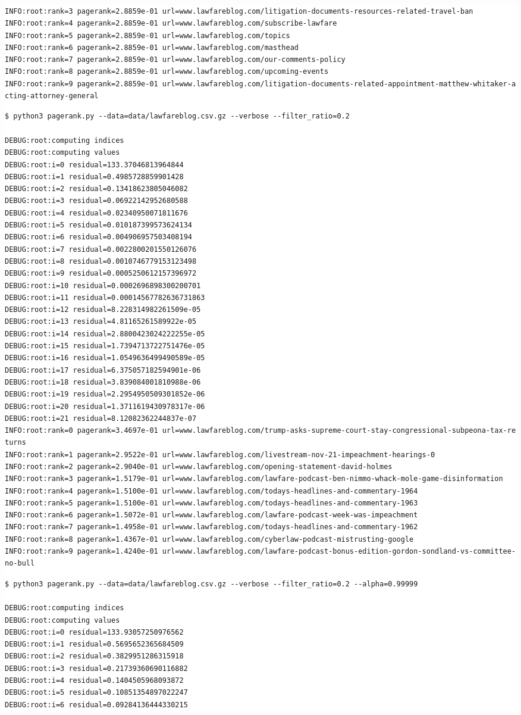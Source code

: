 ```
INFO:root:rank=3 pagerank=2.8859e-01 url=www.lawfareblog.com/litigation-documents-resources-related-travel-ban
INFO:root:rank=4 pagerank=2.8859e-01 url=www.lawfareblog.com/subscribe-lawfare
INFO:root:rank=5 pagerank=2.8859e-01 url=www.lawfareblog.com/topics
INFO:root:rank=6 pagerank=2.8859e-01 url=www.lawfareblog.com/masthead
INFO:root:rank=7 pagerank=2.8859e-01 url=www.lawfareblog.com/our-comments-policy
INFO:root:rank=8 pagerank=2.8859e-01 url=www.lawfareblog.com/upcoming-events
INFO:root:rank=9 pagerank=2.8859e-01 url=www.lawfareblog.com/litigation-documents-related-appointment-matthew-whitaker-acting-attorney-general
```
```
$ python3 pagerank.py --data=data/lawfareblog.csv.gz --verbose --filter_ratio=0.2

DEBUG:root:computing indices
DEBUG:root:computing values
DEBUG:root:i=0 residual=133.37046813964844
DEBUG:root:i=1 residual=0.4985728859901428
DEBUG:root:i=2 residual=0.13418623805046082
DEBUG:root:i=3 residual=0.06922142952680588
DEBUG:root:i=4 residual=0.02340950071811676
DEBUG:root:i=5 residual=0.010187399573624134
DEBUG:root:i=6 residual=0.004906957503408194
DEBUG:root:i=7 residual=0.0022800201550126076
DEBUG:root:i=8 residual=0.0010746779153123498
DEBUG:root:i=9 residual=0.0005250612157396972
DEBUG:root:i=10 residual=0.0002696898300200701
DEBUG:root:i=11 residual=0.00014567782636731863
DEBUG:root:i=12 residual=8.228314982261509e-05
DEBUG:root:i=13 residual=4.81165261589922e-05
DEBUG:root:i=14 residual=2.8800423024222255e-05
DEBUG:root:i=15 residual=1.7394713722751476e-05
DEBUG:root:i=16 residual=1.0549636499490589e-05
DEBUG:root:i=17 residual=6.375057182594901e-06
DEBUG:root:i=18 residual=3.839084001810988e-06
DEBUG:root:i=19 residual=2.2954950509301852e-06
DEBUG:root:i=20 residual=1.3711619430978317e-06
DEBUG:root:i=21 residual=8.12082362244837e-07
INFO:root:rank=0 pagerank=3.4697e-01 url=www.lawfareblog.com/trump-asks-supreme-court-stay-congressional-subpeona-tax-returns
INFO:root:rank=1 pagerank=2.9522e-01 url=www.lawfareblog.com/livestream-nov-21-impeachment-hearings-0
INFO:root:rank=2 pagerank=2.9040e-01 url=www.lawfareblog.com/opening-statement-david-holmes
INFO:root:rank=3 pagerank=1.5179e-01 url=www.lawfareblog.com/lawfare-podcast-ben-nimmo-whack-mole-game-disinformation
INFO:root:rank=4 pagerank=1.5100e-01 url=www.lawfareblog.com/todays-headlines-and-commentary-1964
INFO:root:rank=5 pagerank=1.5100e-01 url=www.lawfareblog.com/todays-headlines-and-commentary-1963
INFO:root:rank=6 pagerank=1.5072e-01 url=www.lawfareblog.com/lawfare-podcast-week-was-impeachment
INFO:root:rank=7 pagerank=1.4958e-01 url=www.lawfareblog.com/todays-headlines-and-commentary-1962
INFO:root:rank=8 pagerank=1.4367e-01 url=www.lawfareblog.com/cyberlaw-podcast-mistrusting-google
INFO:root:rank=9 pagerank=1.4240e-01 url=www.lawfareblog.com/lawfare-podcast-bonus-edition-gordon-sondland-vs-committee-no-bull
```
```
$ python3 pagerank.py --data=data/lawfareblog.csv.gz --verbose --filter_ratio=0.2 --alpha=0.99999

DEBUG:root:computing indices
DEBUG:root:computing values
DEBUG:root:i=0 residual=133.93057250976562
DEBUG:root:i=1 residual=0.5695652365684509
DEBUG:root:i=2 residual=0.3829951286315918
DEBUG:root:i=3 residual=0.21739360690116882
DEBUG:root:i=4 residual=0.1404505968093872
DEBUG:root:i=5 residual=0.10851354897022247
DEBUG:root:i=6 residual=0.09284136444330215
```